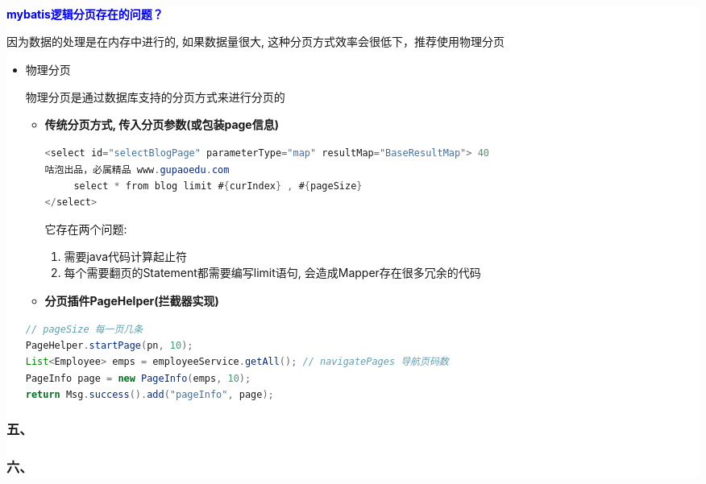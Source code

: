 <font color="#00f">**mybatis逻辑分页存在的问题？**</font>

因为数据的处理是在内存中进行的, 如果数据量很大, 这种分页方式效率会很低下，推荐使用物理分页



- 物理分页

  物理分页是通过数据库支持的分页方式来进行分页的

  - **传统分页方式, 传入分页参数(或包装page信息)**

    ```java
    <select id="selectBlogPage" parameterType="map" resultMap="BaseResultMap"> 40
    咕泡出品，必属精品 www.gupaoedu.com
         select * from blog limit #{curIndex} , #{pageSize}
    </select>
    ```

    它存在两个问题:

    1. 需要java代码计算起止符
    2. 每个需要翻页的Statement都需要编写limit语句, 会造成Mapper存在很多冗余的代码

  - **分页插件PageHelper(拦截器实现)**

  ```java
  // pageSize 每一页几条
  PageHelper.startPage(pn, 10);
  List<Employee> emps = employeeService.getAll(); // navigatePages 导航页码数
  PageInfo page = new PageInfo(emps, 10);
  return Msg.success().add("pageInfo", page);
  ```

  

### 五、

### 六、

